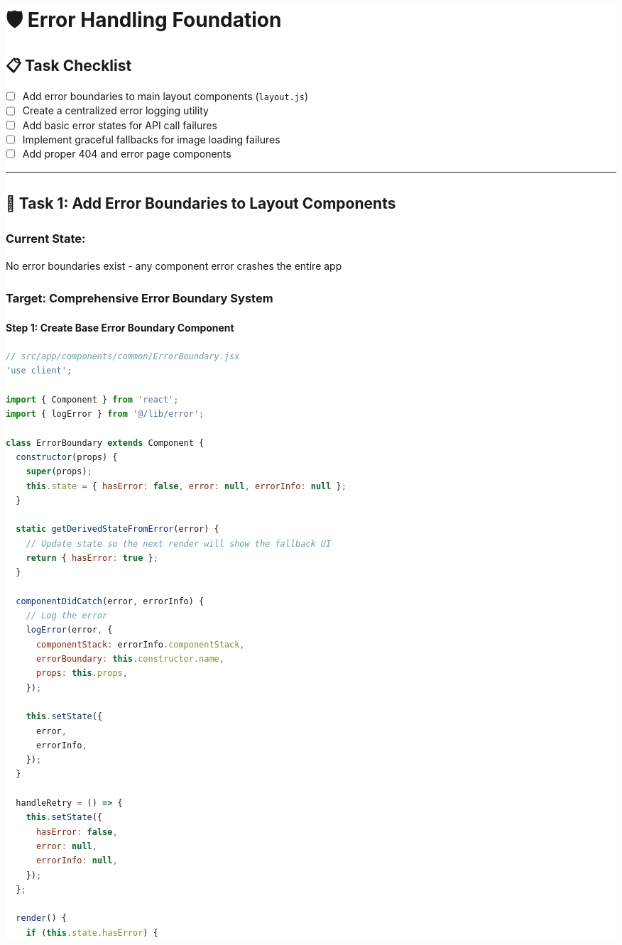# 🛡️ Error Handling Foundation

## 📋 Task Checklist
- [ ] Add error boundaries to main layout components (`layout.js`)
- [ ] Create a centralized error logging utility
- [ ] Add basic error states for API call failures
- [ ] Implement graceful fallbacks for image loading failures
- [ ] Add proper 404 and error page components

---

## 🔧 Task 1: Add Error Boundaries to Layout Components

### Current State:
No error boundaries exist - any component error crashes the entire app

### Target: Comprehensive Error Boundary System

#### Step 1: Create Base Error Boundary Component
```jsx
// src/app/components/common/ErrorBoundary.jsx
'use client';

import { Component } from 'react';
import { logError } from '@/lib/error';

class ErrorBoundary extends Component {
  constructor(props) {
    super(props);
    this.state = { hasError: false, error: null, errorInfo: null };
  }

  static getDerivedStateFromError(error) {
    // Update state so the next render will show the fallback UI
    return { hasError: true };
  }

  componentDidCatch(error, errorInfo) {
    // Log the error
    logError(error, {
      componentStack: errorInfo.componentStack,
      errorBoundary: this.constructor.name,
      props: this.props,
    });

    this.setState({
      error,
      errorInfo,
    });
  }

  handleRetry = () => {
    this.setState({
      hasError: false,
      error: null,
      errorInfo: null,
    });
  };

  render() {
    if (this.state.hasError) {
```